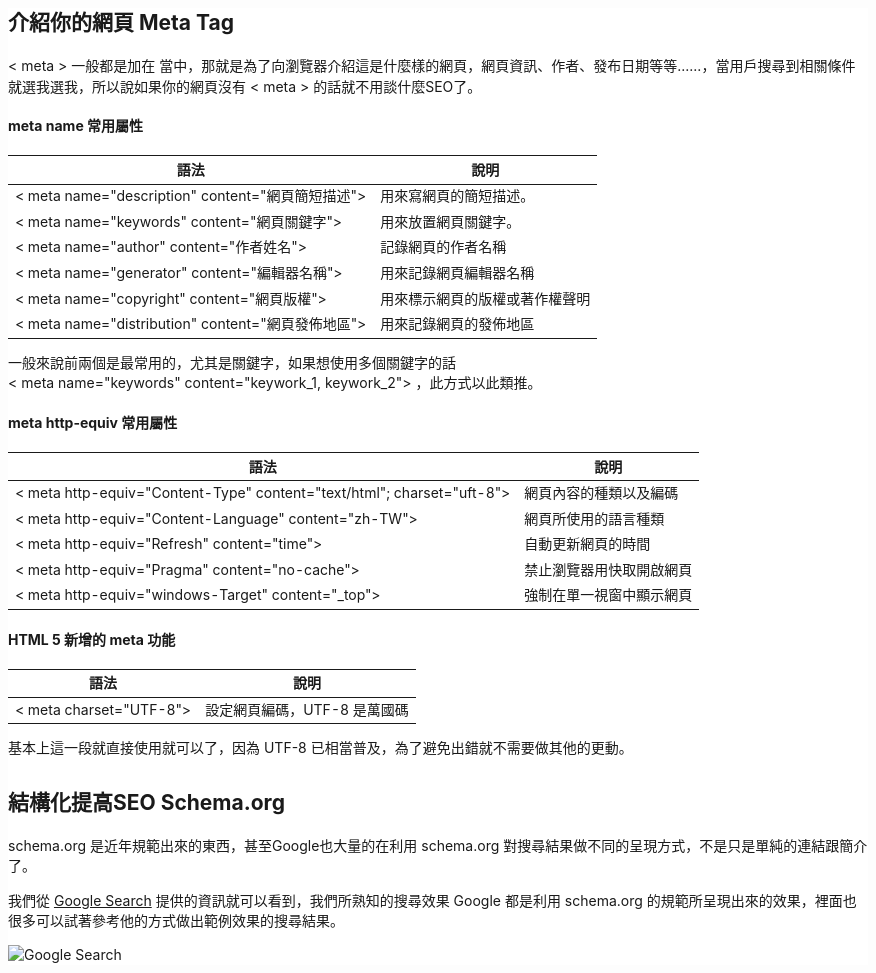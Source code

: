 ## **介紹你的網頁 Meta Tag**
< meta > 一般都是加在 <head> 當中，那就是為了向瀏覽器介紹這是什麼樣的網頁，網頁資訊、作者、發布日期等等......，當用戶搜尋到相關條件就選我選我，所以說如果你的網頁沒有 < meta > 的話就不用談什麼SEO了。

#### **meta name 常用屬性**

|語法|說明|
|----|---|
|< meta name="description" content="網頁簡短描述">|用來寫網頁的簡短描述。|
|< meta name="keywords" content="網頁關鍵字">|用來放置網頁關鍵字。|
|< meta name="author" content="作者姓名">|記錄網頁的作者名稱|
|< meta name="generator" content="編輯器名稱">|用來記錄網頁編輯器名稱|
|< meta name="copyright" content="網頁版權">|用來標示網頁的版權或著作權聲明|
|< meta name="distribution" content="網頁發佈地區">|用來記錄網頁的發佈地區|

一般來說前兩個是最常用的，尤其是關鍵字，如果想使用多個關鍵字的話<br/>< meta name="keywords" content="keywork_1, keywork_2"> ，此方式以此類推。

#### **meta http-equiv 常用屬性**

|語法|說明|
|----|---|
|< meta http-equiv="Content-Type" content="text/html"; charset="uft-8">|網頁內容的種類以及編碼|
|< meta http-equiv="Content-Language" content="zh-TW">|網頁所使用的語言種類|
|< meta http-equiv="Refresh" content="time">|自動更新網頁的時間|
|< meta http-equiv="Pragma" content="no-cache">|禁止瀏覽器用快取開啟網頁|
|< meta http-equiv="windows-Target" content="_top">|強制在單一視窗中顯示網頁|

#### **HTML 5 新增的 meta 功能**

|語法|說明|
|----|---|
|< meta charset="UTF-8">|設定網頁編碼，UTF-8 是萬國碼|

基本上這一段就直接使用就可以了，因為 UTF-8 已相當普及，為了避免出錯就不需要做其他的更動。

## **結構化提高SEO Schema.org**

schema.org 是近年規範出來的東西，甚至Google也大量的在利用 schema.org 對搜尋結果做不同的呈現方式，不是只是單純的連結跟簡介了。

我們從 [Google Search](https://developers.google.com/search/docs/guides/search-gallery) 提供的資訊就可以看到，我們所熟知的搜尋效果 Google 都是利用 schema.org 的規範所呈現出來的效果，裡面也很多可以試著參考他的方式做出範例效果的搜尋結果。

<img src="https://lh3.googleusercontent.com/Sln07mafPxrdy-V03bi-MtOF2c-44xjeJ-kyDr5M_TrpfM1K4kB-N7oMtTbm1DhReOJMmD_QGRAADgPPrT8jCw6aR2upHyt7pJ1nYPT1rhnUWLkaBpSryFcgZJ4qSyDU855AK8p4s0FdH_ES32XNg_nmvtUn14shqM0oawUk9zozVwHJ2S_jnk0U37AGoHP5NH0scB5uEU5XizMspmpLmSWel1Zta-U6Dh-fpR3Sz35AHnRMrSU5mCbj1X1eOoag5O0aErNFvyxybd8uTy7wpG3UesbuO4VpfldieLHB5Tjr_PXm5_9IEhHBY5ODYGll1M4ls5MZNy4iG9nUhCzFgRubA8eBmmyz3xr2HB-Y583ZjHQ6dRBErxRI17-_lejtLN_y5YNC4gS0P7y60XkWBwby_n2OOc5dID3MEe071OOYCUvsMipb9v-wzhbVuHzH8l8nHWh7vqJ0ZCHt2QVV_Rd-JA4MUso_n3B-o5gvMRVBp8unpWgkZisMnHLiC-Si3vSJai1Nm0EZkJ-OYq1AjN51jYRDdnOqvuiXDuv5O1LXc0pFa5GQvnc-Iyxg_HZR7epAqw" alt="Google Search" title="Google Search"/>
